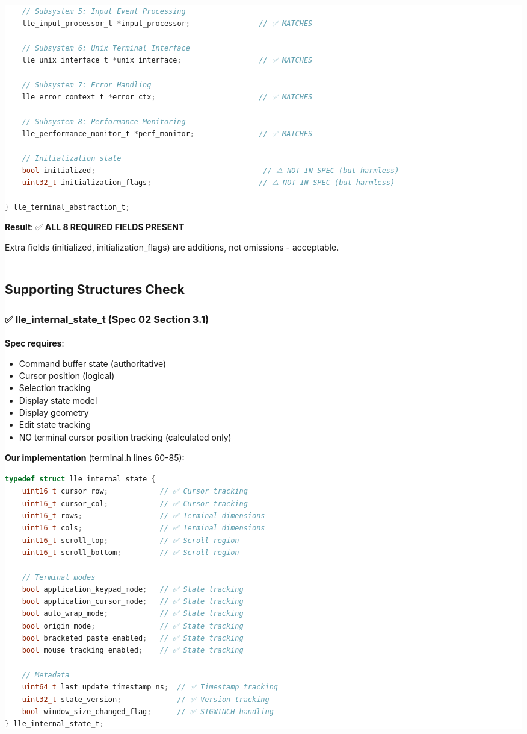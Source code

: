 ```c
    // Subsystem 5: Input Event Processing
    lle_input_processor_t *input_processor;                // ✅ MATCHES

    // Subsystem 6: Unix Terminal Interface
    lle_unix_interface_t *unix_interface;                  // ✅ MATCHES

    // Subsystem 7: Error Handling
    lle_error_context_t *error_ctx;                        // ✅ MATCHES

    // Subsystem 8: Performance Monitoring
    lle_performance_monitor_t *perf_monitor;               // ✅ MATCHES

    // Initialization state
    bool initialized;                                       // ⚠️ NOT IN SPEC (but harmless)
    uint32_t initialization_flags;                         // ⚠️ NOT IN SPEC (but harmless)

} lle_terminal_abstraction_t;
```

**Result**: ✅ **ALL 8 REQUIRED FIELDS PRESENT**

Extra fields (initialized, initialization_flags) are additions, not omissions - acceptable.

---

## Supporting Structures Check

### ✅ lle_internal_state_t (Spec 02 Section 3.1)

**Spec requires**:
- Command buffer state (authoritative)
- Cursor position (logical)
- Selection tracking
- Display state model
- Display geometry
- Edit state tracking
- NO terminal cursor position tracking (calculated only)

**Our implementation** (terminal.h lines 60-85):
```c
typedef struct lle_internal_state {
    uint16_t cursor_row;            // ✅ Cursor tracking
    uint16_t cursor_col;            // ✅ Cursor tracking
    uint16_t rows;                  // ✅ Terminal dimensions
    uint16_t cols;                  // ✅ Terminal dimensions
    uint16_t scroll_top;            // ✅ Scroll region
    uint16_t scroll_bottom;         // ✅ Scroll region
    
    // Terminal modes
    bool application_keypad_mode;   // ✅ State tracking
    bool application_cursor_mode;   // ✅ State tracking
    bool auto_wrap_mode;            // ✅ State tracking
    bool origin_mode;               // ✅ State tracking
    bool bracketed_paste_enabled;   // ✅ State tracking
    bool mouse_tracking_enabled;    // ✅ State tracking
    
    // Metadata
    uint64_t last_update_timestamp_ns;  // ✅ Timestamp tracking
    uint32_t state_version;             // ✅ Version tracking
    bool window_size_changed_flag;      // ✅ SIGWINCH handling
} lle_internal_state_t;
```

